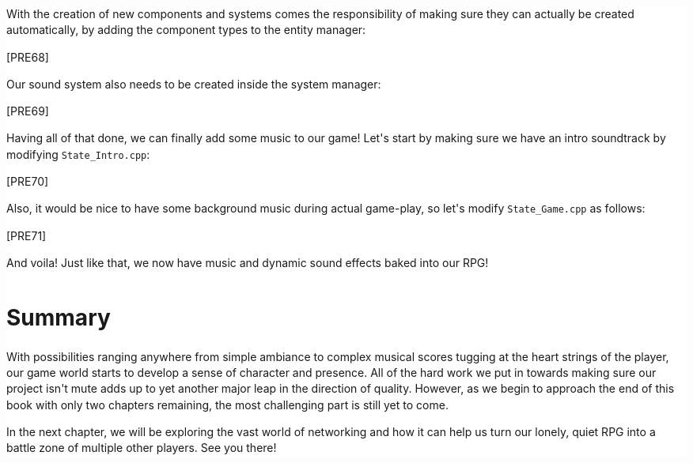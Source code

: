 With the creation of new components and systems comes the responsibility of making sure they can actually be created automatically, by adding the component types to the entity manager:

[PRE68]

Our sound system also needs to be created inside the system manager:

[PRE69]

Having all of that done, we can finally add some music to our game! Let's start by making sure we have an intro soundtrack by modifying `State_Intro.cpp`:

[PRE70]

Also, it would be nice to have some background music during actual game-play, so let's modify `State_Game.cpp` as follows:

[PRE71]

And voila! Just like that, we now have music and dynamic sound effects baked into our RPG!

# Summary

With possibilities ranging anywhere from simple ambiance to complex musical scores tugging at the heart strings of the player, our game world starts to develop a sense of character and presence. All of the hard work we put in towards making sure our project isn't mute adds up to yet another major leap in the direction of quality. However, as we begin to approach the end of this book with only two chapters remaining, the most challenging part is still yet to come.

In the next chapter, we will be exploring the vast world of networking and how it can help us turn our lonely, quiet RPG into a battle zone of multiple other players. See you there!